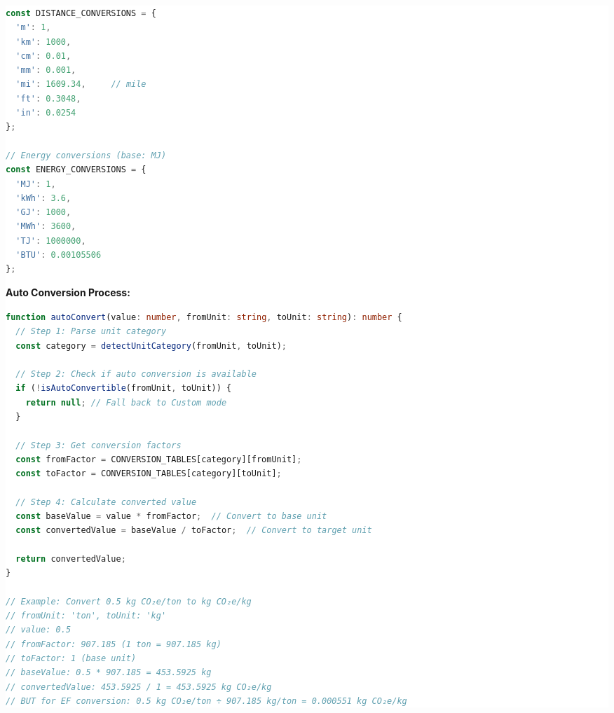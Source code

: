 ```typescript
const DISTANCE_CONVERSIONS = {
  'm': 1,
  'km': 1000,
  'cm': 0.01,
  'mm': 0.001,
  'mi': 1609.34,     // mile
  'ft': 0.3048,
  'in': 0.0254
};

// Energy conversions (base: MJ)
const ENERGY_CONVERSIONS = {
  'MJ': 1,
  'kWh': 3.6,
  'GJ': 1000,
  'MWh': 3600,
  'TJ': 1000000,
  'BTU': 0.00105506
};
```

**Auto Conversion Process:**

```typescript
function autoConvert(value: number, fromUnit: string, toUnit: string): number {
  // Step 1: Parse unit category
  const category = detectUnitCategory(fromUnit, toUnit);

  // Step 2: Check if auto conversion is available
  if (!isAutoConvertible(fromUnit, toUnit)) {
    return null; // Fall back to Custom mode
  }

  // Step 3: Get conversion factors
  const fromFactor = CONVERSION_TABLES[category][fromUnit];
  const toFactor = CONVERSION_TABLES[category][toUnit];

  // Step 4: Calculate converted value
  const baseValue = value * fromFactor;  // Convert to base unit
  const convertedValue = baseValue / toFactor;  // Convert to target unit

  return convertedValue;
}

// Example: Convert 0.5 kg CO₂e/ton to kg CO₂e/kg
// fromUnit: 'ton', toUnit: 'kg'
// value: 0.5
// fromFactor: 907.185 (1 ton = 907.185 kg)
// toFactor: 1 (base unit)
// baseValue: 0.5 * 907.185 = 453.5925 kg
// convertedValue: 453.5925 / 1 = 453.5925 kg CO₂e/kg
// BUT for EF conversion: 0.5 kg CO₂e/ton ÷ 907.185 kg/ton = 0.000551 kg CO₂e/kg
```

